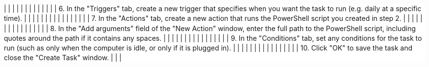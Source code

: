 |      |                                      |               |               |                                                                                                                                                                                                                                                                                                                                                                                                                                                            |                       |                                      |
|      |                                      |               |               | 6. In the "Triggers" tab, create a new trigger that specifies when you want the task to run (e.g. daily at a specific time).                                                                                                                                                                                                                                                                                                                               |                       |                                      |
|      |                                      |               |               |                                                                                                                                                                                                                                                                                                                                                                                                                                                            |                       |                                      |
|      |                                      |               |               | 7. In the "Actions" tab, create a new action that runs the PowerShell script you created in step 2.                                                                                                                                                                                                                                                                                                                                                        |                       |                                      |
|      |                                      |               |               |                                                                                                                                                                                                                                                                                                                                                                                                                                                            |                       |                                      |
|      |                                      |               |               | 8. In the "Add arguments" field of the "New Action" window, enter the full path to the PowerShell script, including quotes around the path if it contains any spaces.                                                                                                                                                                                                                                                                                      |                       |                                      |
|      |                                      |               |               |                                                                                                                                                                                                                                                                                                                                                                                                                                                            |                       |                                      |
|      |                                      |               |               | 9. In the "Conditions" tab, set any conditions for the task to run (such as only when the computer is idle, or only if it is plugged in).                                                                                                                                                                                                                                                                                                                  |                       |                                      |
|      |                                      |               |               |                                                                                                                                                                                                                                                                                                                                                                                                                                                            |                       |                                      |
|      |                                      |               |               | 10. Click "OK" to save the task and close the "Create Task" window.                                                                                                                                                                                                                                                                                                                                                                                        |                       |                                      |